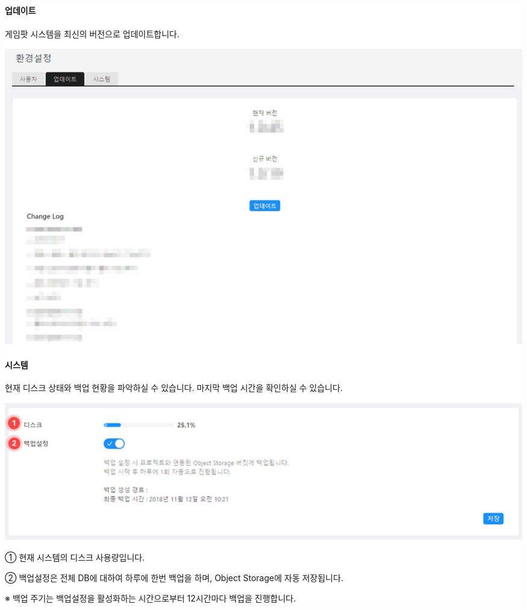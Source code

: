 
#### 업데이트

게임팟 시스템을 최신의 버전으로 업데이트합니다.

![gamepot-1-502](./images/gamepot-1-502.png)



#### 시스템

현재 디스크 상태와 백업 현황을 파악하실 수 있습니다. 마지막 백업 시간을 확인하실 수 있습니다.

![gamepot-1-503](./images/gamepot-1-503.png)

① 현재 시스템의 디스크 사용량입니다.

② 백업설정은 전체 DB에 대하여 하루에 한번 백업을 하며, Object Storage에 자동 저장됩니다.

※ 백업 주기는 백업설정을 활성화하는 시간으로부터 12시간마다 백업을 진행합니다.